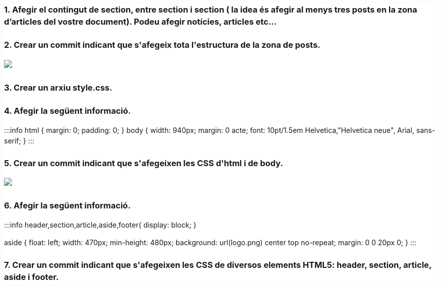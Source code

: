 
### 1. Afegir el contingut de section, entre section i section ( la idea és afegir al menys tres posts en la zona d’articles del vostre document). Podeu afegir notícies, articles etc...

### 2. Crear un commit indicant que s'afegeix tota l'estructura de la zona de posts.

![](https://i.imgur.com/xESKNN0.png)

### 3. Crear un arxiu style.css.

### 4. Afegir la següent informació.

:::info
html {
margin: 0;
padding: 0;
}
body {
width: 940px; 
margin: 0 acte;
font: 10pt/1.5em Helvetica,"Helvetica neue", Arial, sans-serif;
 }
:::

### 5. Crear un commit indicant que s'afegeixen les CSS d'html i de body. 

![](https://i.imgur.com/ame8Gfq.png)

### 6. Afegir la següent informació.

:::info
header,section,article,aside,footer{ 
display: block;
}

 aside {
 	float: left; width: 470px;
min-height: 480px;
background: url(logo.png) center top no-repeat;
margin: 0 0 20px 0;
}
:::

### 7. Crear un commit indicant que s'afegeixen les CSS de diversos elements HTML5: header, section, article, aside i footer. 
